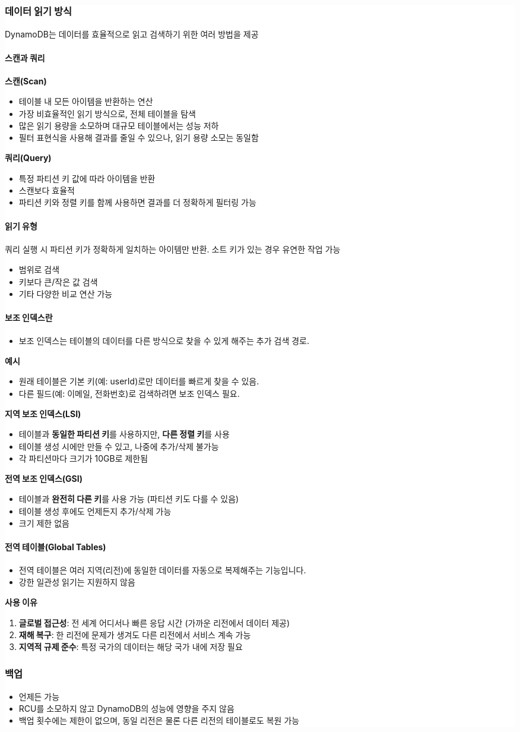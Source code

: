 ### 데이터 읽기 방식

DynamoDB는 데이터를 효율적으로 읽고 검색하기 위한 여러 방법을 제공
#### 스캔과 쿼리

**스캔(Scan)**
- 테이블 내 모든 아이템을 반환하는 연산
- 가장 비효율적인 읽기 방식으로, 전체 테이블을 탐색
- 많은 읽기 용량을 소모하며 대규모 테이블에서는 성능 저하
- 필터 표현식을 사용해 결과를 줄일 수 있으나, 읽기 용량 소모는 동일함

**쿼리(Query)**
- 특정 파티션 키 값에 따라 아이템을 반환
- 스캔보다 효율적
- 파티션 키와 정렬 키를 함께 사용하면 결과를 더 정확하게 필터링 가능

#### 읽기 유형

쿼리 실행 시 파티션 키가 정확하게 일치하는 아이템만 반환.
소트 키가 있는 경우 유연한 작업 가능
- 범위로 검색
- 키보다 큰/작은 값 검색
- 기타 다양한 비교 연산 가능

#### 보조 인덱스란

- 보조 인덱스는 테이블의 데이터를 다른 방식으로 찾을 수 있게 해주는 추가 검색 경로.

**예시**
- 원래 테이블은 기본 키(예: userId)로만 데이터를 빠르게 찾을 수 있음.
- 다른 필드(예: 이메일, 전화번호)로 검색하려면 보조 인덱스 필요.

**지역 보조 인덱스(LSI)**
- 테이블과 **동일한 파티션 키**를 사용하지만, **다른 정렬 키**를 사용
- 테이블 생성 시에만 만들 수 있고, 나중에 추가/삭제 불가능
- 각 파티션마다 크기가 10GB로 제한됨

**전역 보조 인덱스(GSI)**
- 테이블과 **완전히 다른 키**를 사용 가능 (파티션 키도 다를 수 있음)
- 테이블 생성 후에도 언제든지 추가/삭제 가능
- 크기 제한 없음

#### 전역 테이블(Global Tables)

- 전역 테이블은 여러 지역(리전)에 동일한 데이터를 자동으로 복제해주는 기능입니다.
- 강한 일관성 읽기는 지원하지 않음

**사용 이유**
1. **글로벌 접근성**: 전 세계 어디서나 빠른 응답 시간 (가까운 리전에서 데이터 제공)
2. **재해 복구**: 한 리전에 문제가 생겨도 다른 리전에서 서비스 계속 가능
3. **지역적 규제 준수**: 특정 국가의 데이터는 해당 국가 내에 저장 필요

### 백업

- 언제든 가능
- RCU를 소모하지 않고 DynamoDB의 성능에 영향을 주지 않음
- 백업 횟수에는 제한이 없으며, 동일 리전은 물론 다른 리전의 테이블로도 복원 가능
